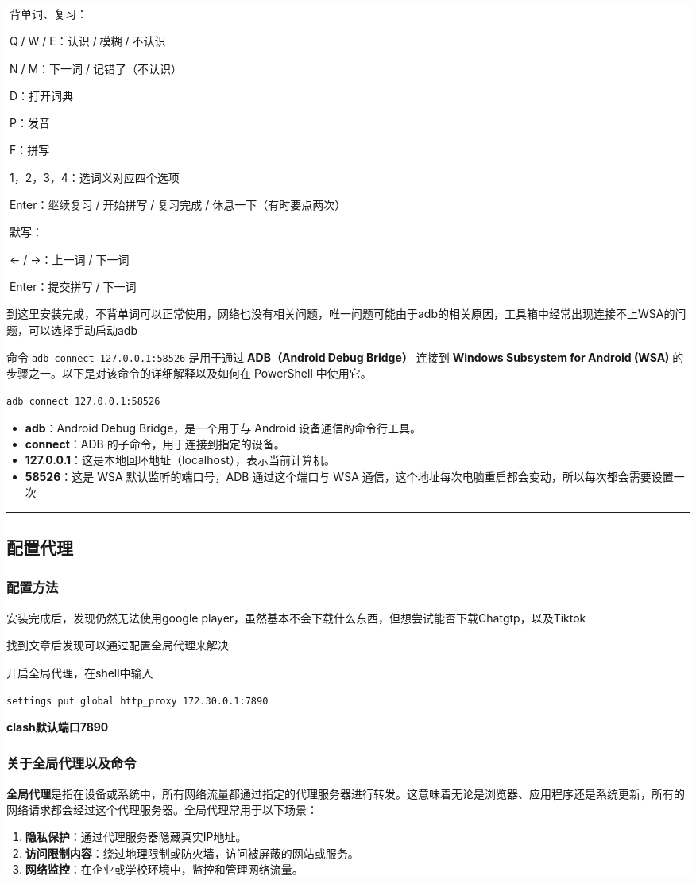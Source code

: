 ​	背单词、复习：

​	Q / W / E：认识 / 模糊 / 不认识

​	N / M：下一词 / 记错了（不认识）

​	D：打开词典

​	P：发音

​	F：拼写

​	1，2，3，4：选词义对应四个选项

​	Enter：继续复习 / 开始拼写 / 复习完成 / 休息一下（有时要点两次）

​	默写：

​	← / →：上一词 / 下一词

​	Enter：提交拼写 / 下一词 

到这里安装完成，不背单词可以正常使用，网络也没有相关问题，唯一问题可能由于adb的相关原因，工具箱中经常出现连接不上WSA的问题，可以选择手动启动adb

命令 `adb connect 127.0.0.1:58526` 是用于通过 **ADB（Android Debug Bridge）** 连接到 **Windows Subsystem for Android (WSA)** 的步骤之一。以下是对该命令的详细解释以及如何在 PowerShell 中使用它。

```
adb connect 127.0.0.1:58526
```

* **adb**：Android Debug Bridge，是一个用于与 Android 设备通信的命令行工具。
* **connect**：ADB 的子命令，用于连接到指定的设备。
* **127.0.0.1**：这是本地回环地址（localhost），表示当前计算机。
* **58526**：这是 WSA 默认监听的端口号，ADB 通过这个端口与 WSA 通信，这个地址每次电脑重启都会变动，所以每次都会需要设置一次

---

## 配置代理

### 配置方法

安装完成后，发现仍然无法使用google player，虽然基本不会下载什么东西，但想尝试能否下载Chatgtp，以及Tiktok

找到文章后发现可以通过配置全局代理来解决

开启全局代理，在shell中输入 

```
settings put global http_proxy 172.30.0.1:7890
```

**clash默认端口7890**



### 关于全局代理以及命令

**全局代理**是指在设备或系统中，所有网络流量都通过指定的代理服务器进行转发。这意味着无论是浏览器、应用程序还是系统更新，所有的网络请求都会经过这个代理服务器。全局代理常用于以下场景：

1. **隐私保护**：通过代理服务器隐藏真实IP地址。
2. **访问限制内容**：绕过地理限制或防火墙，访问被屏蔽的网站或服务。
3. **网络监控**：在企业或学校环境中，监控和管理网络流量。
